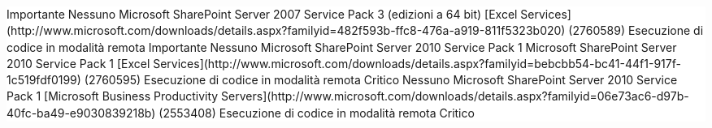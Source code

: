 <td style="border:1px solid black;">
Importante
</td>
<td style="border:1px solid black;">
Nessuno
</td>
</tr>
<tr class="alternateRow">
<td style="border:1px solid black;">
Microsoft SharePoint Server 2007 Service Pack 3 (edizioni a 64 bit)
</td>
<td style="border:1px solid black;">
[Excel Services](http://www.microsoft.com/downloads/details.aspx?familyid=482f593b-ffc8-476a-a919-811f5323b020)  
(2760589)
</td>
<td style="border:1px solid black;">
Esecuzione di codice in modalità remota
</td>
<td style="border:1px solid black;">
Importante
</td>
<td style="border:1px solid black;">
Nessuno
</td>
</tr>
<tr>
<th colspan="5">
Microsoft SharePoint Server 2010 Service Pack 1
</th>
</tr>
<tr>
<td style="border:1px solid black;">
Microsoft SharePoint Server 2010 Service Pack 1
</td>
<td style="border:1px solid black;">
[Excel Services](http://www.microsoft.com/downloads/details.aspx?familyid=bebcbb54-bc41-44f1-917f-1c519fdf0199)  
(2760595)
</td>
<td style="border:1px solid black;">
Esecuzione di codice in modalità remota
</td>
<td style="border:1px solid black;">
Critico
</td>
<td style="border:1px solid black;">
Nessuno
</td>
</tr>
<tr class="alternateRow">
<td style="border:1px solid black;">
Microsoft SharePoint Server 2010 Service Pack 1
</td>
<td style="border:1px solid black;">
[Microsoft Business Productivity Servers](http://www.microsoft.com/downloads/details.aspx?familyid=06e73ac6-d97b-40fc-ba49-e9030839218b)  
(2553408)
</td>
<td style="border:1px solid black;">
Esecuzione di codice in modalità remota
</td>
<td style="border:1px solid black;">
Critico